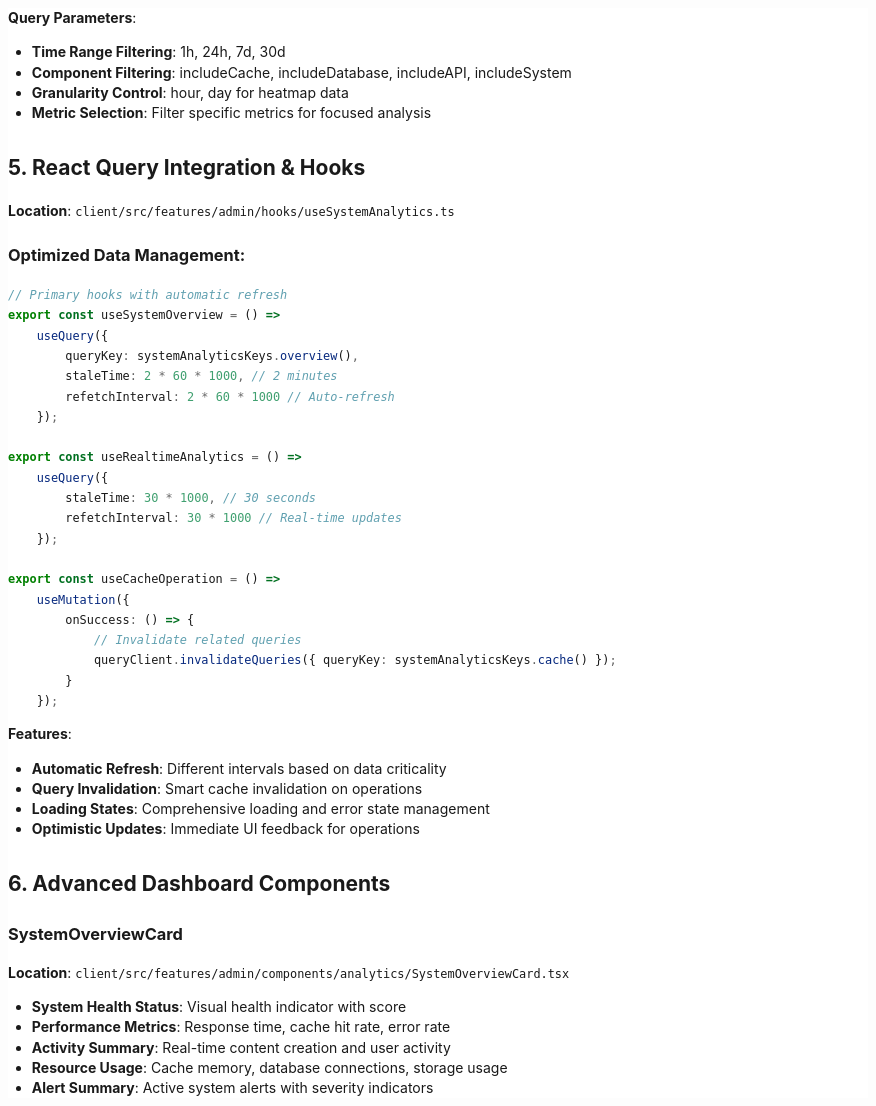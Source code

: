 **Query Parameters**:

- **Time Range Filtering**: 1h, 24h, 7d, 30d
- **Component Filtering**: includeCache, includeDatabase, includeAPI, includeSystem
- **Granularity Control**: hour, day for heatmap data
- **Metric Selection**: Filter specific metrics for focused analysis

## 5. **React Query Integration & Hooks**

**Location**: `client/src/features/admin/hooks/useSystemAnalytics.ts`

### Optimized Data Management:

```typescript
// Primary hooks with automatic refresh
export const useSystemOverview = () =>
	useQuery({
		queryKey: systemAnalyticsKeys.overview(),
		staleTime: 2 * 60 * 1000, // 2 minutes
		refetchInterval: 2 * 60 * 1000 // Auto-refresh
	});

export const useRealtimeAnalytics = () =>
	useQuery({
		staleTime: 30 * 1000, // 30 seconds
		refetchInterval: 30 * 1000 // Real-time updates
	});

export const useCacheOperation = () =>
	useMutation({
		onSuccess: () => {
			// Invalidate related queries
			queryClient.invalidateQueries({ queryKey: systemAnalyticsKeys.cache() });
		}
	});
```

**Features**:

- **Automatic Refresh**: Different intervals based on data criticality
- **Query Invalidation**: Smart cache invalidation on operations
- **Loading States**: Comprehensive loading and error state management
- **Optimistic Updates**: Immediate UI feedback for operations

## 6. **Advanced Dashboard Components**

### SystemOverviewCard

**Location**: `client/src/features/admin/components/analytics/SystemOverviewCard.tsx`

- **System Health Status**: Visual health indicator with score
- **Performance Metrics**: Response time, cache hit rate, error rate
- **Activity Summary**: Real-time content creation and user activity
- **Resource Usage**: Cache memory, database connections, storage usage
- **Alert Summary**: Active system alerts with severity indicators
